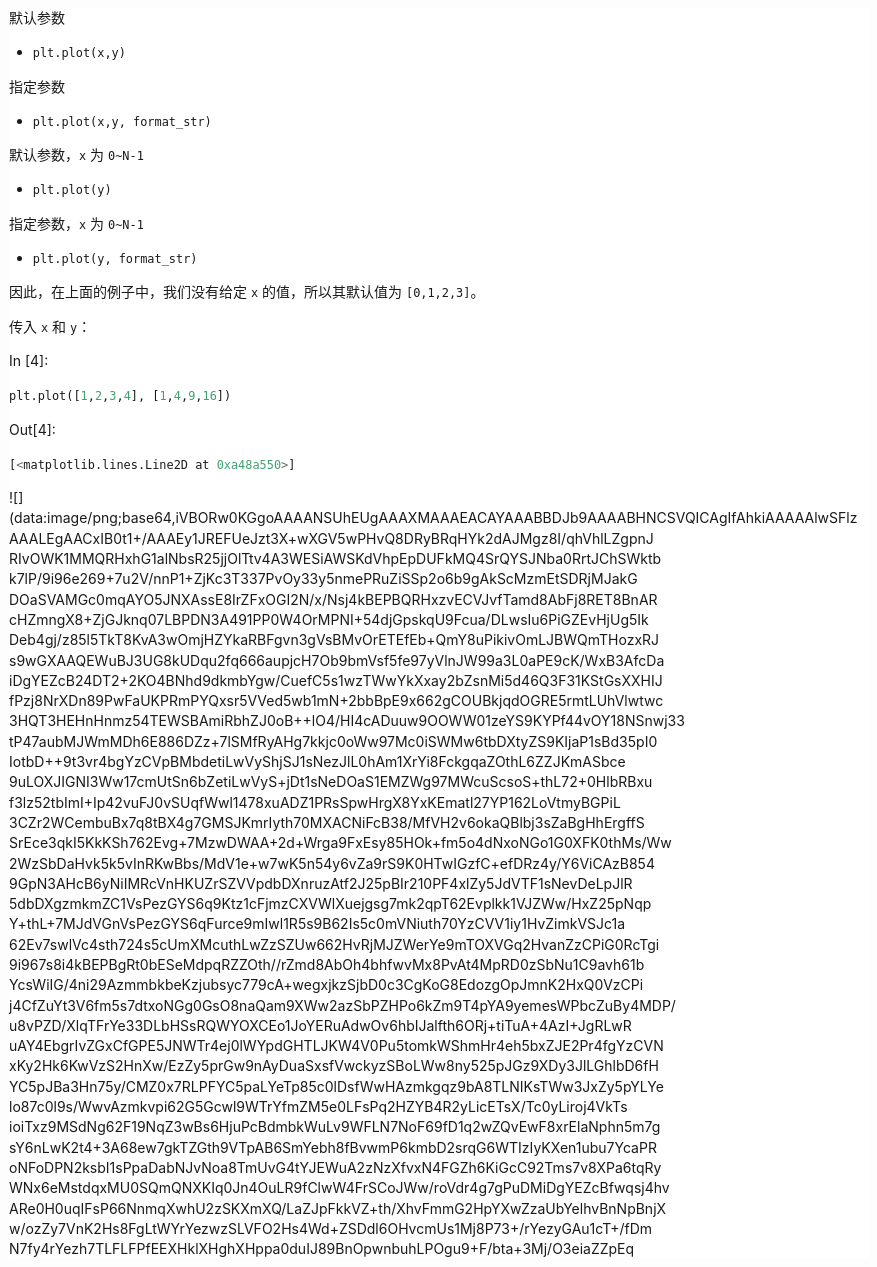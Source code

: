 默认参数

*   `plt.plot(x,y)`

指定参数

*   `plt.plot(x,y, format_str)`

默认参数，`x` 为 `0~N-1`

*   `plt.plot(y)`

指定参数，`x` 为 `0~N-1`

*   `plt.plot(y, format_str)`

因此，在上面的例子中，我们没有给定 `x` 的值，所以其默认值为 `[0,1,2,3]`。

传入 `x` 和 `y`：

In [4]:

```py
plt.plot([1,2,3,4], [1,4,9,16])

```

Out[4]:

```py
[<matplotlib.lines.Line2D at 0xa48a550>]
```

![](data:image/png;base64,iVBORw0KGgoAAAANSUhEUgAAAXMAAAEACAYAAABBDJb9AAAABHNCSVQICAgIfAhkiAAAAAlwSFlz
AAALEgAACxIB0t1+/AAAEy1JREFUeJzt3X+wXGV5wPHvQ8DRyBRqHYk2dAJMgz8I/qhVhlLZgpnJ
RIvOWK1MMQRHxhG1alNbsR25jjOlTtv4A3WESiAWSKdVhpEpDUFkMQ4SrQYSJNba0RrtJChSWktb
k7lP/9i96e269+7u2V/nnP1+ZjKc3T337PvOy33y5nmePRuZiSSp2o6b9gAkScMzmEtSDRjMJakG
DOaSVAMGc0mqAYO5JNXAssE8IrZFxOGI2N/x/Nsj4kBEPBQRHxzvECVJvfTamd8AbFj8RET8BnAR
cHZmngX8+ZjGJknq07LBPDN3A491PP0W4OrMPNI+54djGpskqU9Fcua/DLwsIu6PiGZEvHjUg5Ik
Deb4gj/z85l5TkT8KvA3wOmjHZYkaRBFgvn3gVsBMvOrETEfEb+QmY8uPikivOmLJBWQmTHozxRJ
s9wGXAAQEWuBJ3UG8kUDqu2fq666aupjcH7Ob9bmVsf5fe97yVlnJW99a3L0aPE9cK/WxB3AfcDa
iDgYEZcB24DT2+2KO4BNhd9dkmbYgw/CuefC5s1wzTWwYkXxay2bZsnMi5d46Q3F31KStGsXXHIJ
fPzj8NrXDn89PwFaUKPRmPYQxsr5VVed5wb1mN+2bbBpE9x662gCOUBkjqdOGRE5rmtLUhVlwtwc
3HQT3HEHnHnmz54TEWSBAmiRbhZJ0oB++lO4/HI4cADuuw9OOWW01zeYS9KYPf44vOY18NSnwj33
tP47aubMJWmMDh6E886DZz+7lSMfRyAHg7kkjc0oWw97Mc0iSWMw6tbDXtyZS9KIjaP1sBd35pI0
IotbD++9t3vr4bgYzCVpBMbdetiLwVyShjSJ1sNezJlL0hAm1XrYi8FckgqaZOthL6ZZJKmASbce
9uLOXJIGNI3Ww17cmUtSn6bZetiLwVyS+jDt1sNeDOaS1EMZWg97MWcuScsoS+thL72+0HlbRBxu
f3lz52tbImI+Ip42vuFJ0vSUqfWwl1478xuADZ1PRsSpwHrgX8YxKEmatl27YP162LoVtmyBGPiL
3CZr2WCembuBx7q8tBX4g7GMSJKmrIyth70MXACNiFcB38/MfVH2v6okaQBlbj3sZaBgHhErgffS
SrEce3qkI5KkKSh762Evg+7MzwDWAA+2d+Wrga9FxEsy85HOk+fm5o4dNxoNGo1G0XFK0thMs/Ww
2WzSbDaHvk5k5vInRKwBbs/MdV1e+w7wK5n54y6vZa9rS9K0HTwIGzfC+efDRz4y/Y6ViCAzB854
9GpN3AHcB6yNiIMRcVnHKUZrSZVVpdbDXnruzAtf2J25pBIr210PF4xlZy5JdVTF1sNevDeLpJlR
5dbDXgzmkmZC1VsPezGYS6q9Ktz1cFjmzCXVWlXuejgsg7mk2qpT62Evplkk1VJZWw/HxZ25pNqp
Y+thL+7MJdVGnVsPezGYS6qFurce9mIwl1R5s9B62Is5c0mVNiuth70YzCVV1iy1HvZimkVSJc1a
62Ev7swlVc4sth724s5cUmXMcuthLwZzSZUw662HvRjMJZWerYe9mTOXVGq2HvanZzCPiG0RcTgi
9i967s8i4kBEPBgRt0bESeMdpqRZZOth//rZmd8AbOh4bhfwvMx8PvAt4MpRD0zSbNu1C9avh61b
YcsWiIG/4ni29AzmmbkbeKzjubsyc779cA+wegxjkzSjbD0c3CgKoG8EdozgOpJmnK2HxQ0VzCPi
j4CfZuYt3V6fm5s7dtxoNGg0GsO8naQam9XWw2azSbPZHPo6kZm9T4pYA9yemesWPbcZuBy4MDP/
u8vPZD/XlqTFrYe33DLbHSsRQWYOXCEo1JoYERuAdwOv6hbIJalfth6ORj+tiTuA+4AzI+JgRLwR
uAY4EbgrIvZGxCfGPE5JNWTr4ej0lWYpdGHTLJKW4V0Pu5tomkWShmHr4eh5bxZJE2Pr4fgYzCVN
xKy2Hk6KwVzS2HnXw/EzZy5prGw9nAyDuaSxsfVwckyzSBoLWw8ny525pJGz9XDy3JlLGhlbD6fH
YC5pJBa3Hn75y/CMZ0x7RLPFYC5paLYeTp85c0lDsfWwHAzmkgqz9bA8TLNIKsTWw3JxZy5pYLYe
lo87c0l9s/WwvAzmkvpi62G5Gcwl9WTrYfmZM5e0LFsPq2HZYB4R2yLicETsX/Tc0yLiroj4VkTs
ioiTxz9MSdNg62F19NqZ3wBs6HjuPcBdmbkWuLv9WFLN7NoF69fD1q2wZQvEwF8xrElaNphn5m7g
sY6nLwK2t4+3A68ew7gkTZGth9VTpAB6SmYebh8fBvwmP6kmbD2srqG6WTIzIyKXen1ubu7YcaPR
oNFoDPN2ksbI1sPpaDabNJvNoa8TmUvG4tYJEWuA2zNzXfvxN4FGZh6KiGcC92Tms7v8XPa6tqRy
WNx6eMstdqxMU0SQmQNXKIq0Jn4OuLR9fClwW4FrSCoJWw/roVdr4g7gPuDMiDgYEZcBfwqsj4hv
ARe0H0uqIFsP66NnmqXwhU2zSKXmXQ/LaZJpFkkVZ+th/XhvFmmG2HpYXwZzaUbYelhvBnNpBnjX
w/ozZy7VnK2Hs8FgLtWYrYezwzSLVFO2Hs4Wd+ZSDdl6OHvcmUs1Mj8P73+/rYezyGAu1cT+/fDm
N7fy4rYezh7TLFLFPfEEXHklXHghXHppa0duIJ89BnOpwnbuhLPOgu9+F/bta+3Mj/O3eiaZZpEq